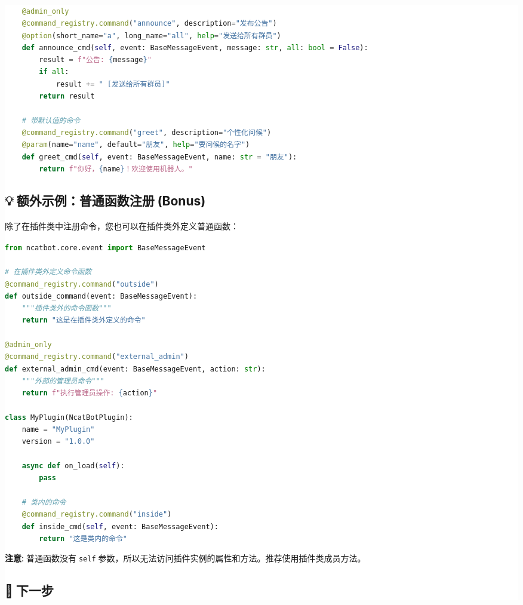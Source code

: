 ```python
    @admin_only
    @command_registry.command("announce", description="发布公告")
    @option(short_name="a", long_name="all", help="发送给所有群员")
    def announce_cmd(self, event: BaseMessageEvent, message: str, all: bool = False):
        result = f"公告: {message}"
        if all:
            result += " [发送给所有群员]"
        return result
    
    # 带默认值的命令
    @command_registry.command("greet", description="个性化问候")
    @param(name="name", default="朋友", help="要问候的名字")
    def greet_cmd(self, event: BaseMessageEvent, name: str = "朋友"):
        return f"你好，{name}！欢迎使用机器人。"
```

## 💡 额外示例：普通函数注册 (Bonus)

除了在插件类中注册命令，您也可以在插件类外定义普通函数：

```python
from ncatbot.core.event import BaseMessageEvent

# 在插件类外定义命令函数
@command_registry.command("outside")
def outside_command(event: BaseMessageEvent):
    """插件类外的命令函数"""
    return "这是在插件类外定义的命令"

@admin_only
@command_registry.command("external_admin")
def external_admin_cmd(event: BaseMessageEvent, action: str):
    """外部的管理员命令"""
    return f"执行管理员操作: {action}"

class MyPlugin(NcatBotPlugin):
    name = "MyPlugin"
    version = "1.0.0"
    
    async def on_load(self):
        pass

    # 类内的命令
    @command_registry.command("inside")
    def inside_cmd(self, event: BaseMessageEvent):
        return "这是类内的命令"
```

**注意**: 普通函数没有 `self` 参数，所以无法访问插件实例的属性和方法。推荐使用插件类成员方法。

## 🚦 下一步
